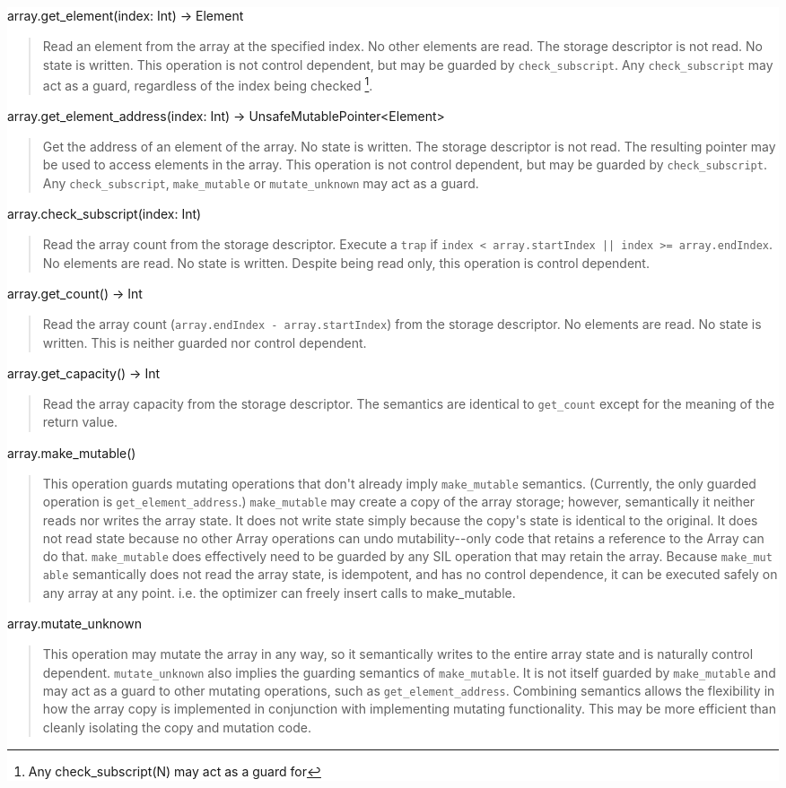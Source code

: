 array.get\_element(index: Int) -&gt; Element

> Read an element from the array at the specified index. No other
> elements are read. The storage descriptor is not read. No state is
> written. This operation is not control dependent, but may be guarded
> by `check_subscript`. Any `check_subscript` may act as a guard,
> regardless of the index being checked [^1].

array.get\_element\_address(index: Int) -&gt;
UnsafeMutablePointer&lt;Element&gt;

> Get the address of an element of the array. No state is written. The
> storage descriptor is not read. The resulting pointer may be used to
> access elements in the array. This operation is not control dependent,
> but may be guarded by `check_subscript`. Any `check_subscript`,
> `make_mutable` or `mutate_unknown` may act as a guard.

array.check\_subscript(index: Int)

> Read the array count from the storage descriptor. Execute a `trap` if
> `index < array.startIndex || index >= array.endIndex`. No elements are
> read. No state is written. Despite being read only, this operation is
> control dependent.

array.get\_count() -&gt; Int

> Read the array count (`array.endIndex - array.startIndex`) from the
> storage descriptor. No elements are read. No state is written. This is
> neither guarded nor control dependent.

array.get\_capacity() -&gt; Int

> Read the array capacity from the storage descriptor. The semantics are
> identical to `get_count` except for the meaning of the return value.

array.make\_mutable()

> This operation guards mutating operations that don't already imply
> `make_mutable` semantics. (Currently, the only guarded operation is
> `get_element_address`.) `make_mutable` may create a copy of the array
> storage; however, semantically it neither reads nor writes the array
> state. It does not write state simply because the copy's state is
> identical to the original. It does not read state because no other
> Array operations can undo mutability--only code that retains a
> reference to the Array can do that. `make_mutable` does effectively
> need to be guarded by any SIL operation that may retain the array.
> Because `make_mutable` semantically does not read the array state, is
> idempotent, and has no control dependence, it can be executed safely
> on any array at any point. i.e. the optimizer can freely insert calls
> to make\_mutable.

array.mutate\_unknown

> This operation may mutate the array in any way, so it semantically
> writes to the entire array state and is naturally control dependent.
> `mutate_unknown` also implies the guarding semantics of
> `make_mutable`. It is not itself guarded by `make_mutable` and may act
> as a guard to other mutating operations, such as
> `get_element_address`. Combining semantics allows the flexibility in
> how the array copy is implemented in conjunction with implementing
> mutating functionality. This may be more efficient than cleanly
> isolating the copy and mutation code.


[^1]: Any check\_subscript(N) may act as a guard for